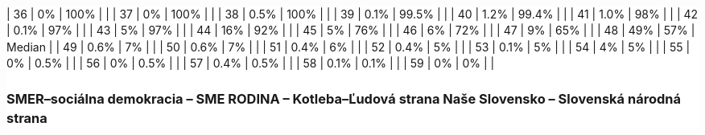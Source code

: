 | 36 | 0% | 100% |  |
| 37 | 0% | 100% |  |
| 38 | 0.5% | 100% |  |
| 39 | 0.1% | 99.5% |  |
| 40 | 1.2% | 99.4% |  |
| 41 | 1.0% | 98% |  |
| 42 | 0.1% | 97% |  |
| 43 | 5% | 97% |  |
| 44 | 16% | 92% |  |
| 45 | 5% | 76% |  |
| 46 | 6% | 72% |  |
| 47 | 9% | 65% |  |
| 48 | 49% | 57% | Median |
| 49 | 0.6% | 7% |  |
| 50 | 0.6% | 7% |  |
| 51 | 0.4% | 6% |  |
| 52 | 0.4% | 5% |  |
| 53 | 0.1% | 5% |  |
| 54 | 4% | 5% |  |
| 55 | 0% | 0.5% |  |
| 56 | 0% | 0.5% |  |
| 57 | 0.4% | 0.5% |  |
| 58 | 0.1% | 0.1% |  |
| 59 | 0% | 0% |  |

### SMER–sociálna demokracia – SME RODINA – Kotleba–Ľudová strana Naše Slovensko – Slovenská národná strana

